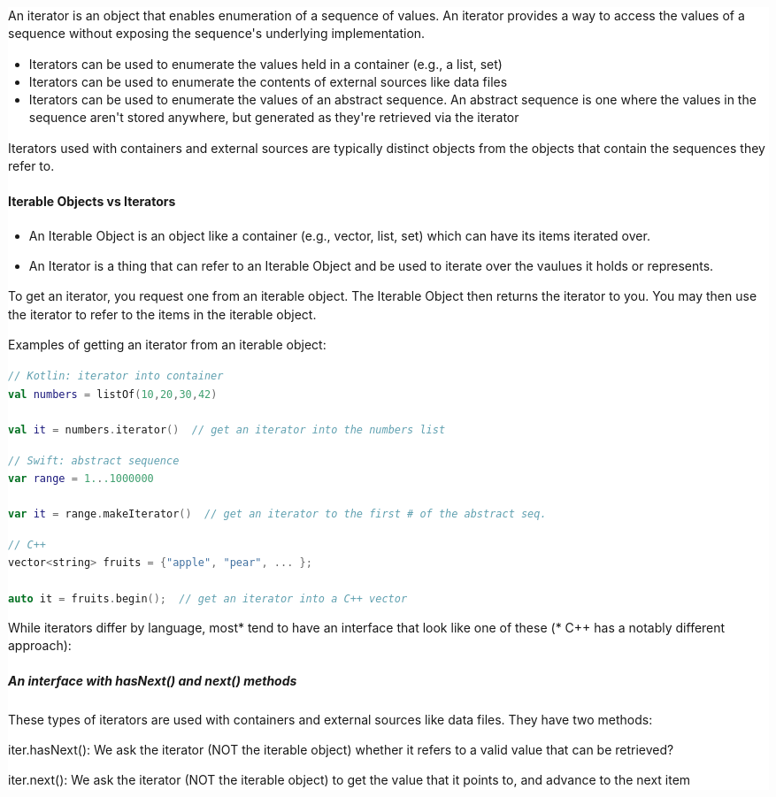 An iterator is an object that enables enumeration of a sequence of values. An iterator provides a way to access the values of a sequence without exposing the sequence's underlying implementation.

- Iterators can be used to enumerate the values held in a container (e.g., a list, set)
- Iterators can be used to enumerate the contents of external sources like data files
- Iterators can be used to enumerate the values of an abstract sequence. An abstract sequence is one where the values in the sequence aren't stored anywhere, but generated as they're retrieved via the iterator

Iterators used with containers and external sources are typically distinct objects from the objects that contain the sequences they refer to.

#### Iterable Objects vs Iterators

- An Iterable Object is an object like a container (e.g., vector, list, set) which can have its items iterated over.

- An Iterator is a thing that can refer to an Iterable Object and be used to iterate over the vaulues it holds or represents.

To get an iterator, you request one from an iterable object. The Iterable Object then returns the iterator to you. You may then use the iterator to refer to the items in the iterable object.

Examples of getting an iterator from an iterable object:

```kotlin
// Kotlin: iterator into container
val numbers = listOf(10,20,30,42)

val it = numbers.iterator()  // get an iterator into the numbers list
```

```swift
// Swift: abstract sequence
var range = 1...1000000

var it = range.makeIterator()  // get an iterator to the first # of the abstract seq.
```

```cpp
// C++
vector<string> fruits = {"apple", "pear", ... };

auto it = fruits.begin();  // get an iterator into a C++ vector
```

While iterators differ by language, most* tend to have an interface that look like one of these (* C++ has a notably different approach):

##### An interface with hasNext() and next() methods

These types of iterators are used with containers and external sources like data files. They have two methods:

iter.hasNext(): We ask the iterator (NOT the iterable object) whether it refers to a valid value that can be retrieved?

iter.next(): We ask the iterator (NOT the iterable object) to get the value that it points to, and advance to the next item
